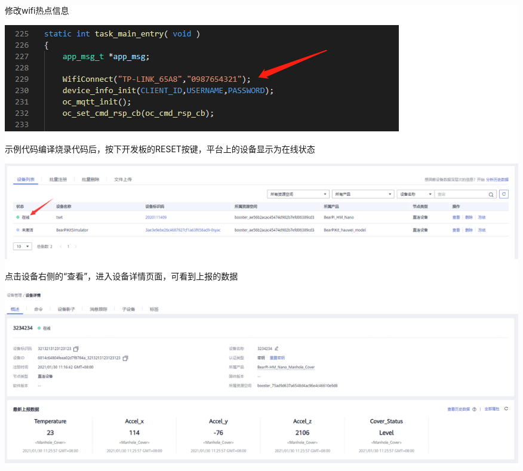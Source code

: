 修改wifi热点信息

![](/applications/BearPi/BearPi-HM_Nano/docs/figures/D10_iot_cloud_oc_manhole_cover/修改设备信息03.png "修改设备信息")


示例代码编译烧录代码后，按下开发板的RESET按键，平台上的设备显示为在线状态

![](/applications/BearPi/BearPi-HM_Nano/docs/figures/D10_iot_cloud_oc_manhole_cover/设备在线.png "设备在线")
    
点击设备右侧的“查看”，进入设备详情页面，可看到上报的数据

![](/applications/BearPi/BearPi-HM_Nano/docs/figures/D10_iot_cloud_oc_manhole_cover/查看设备.png "查看设备")

